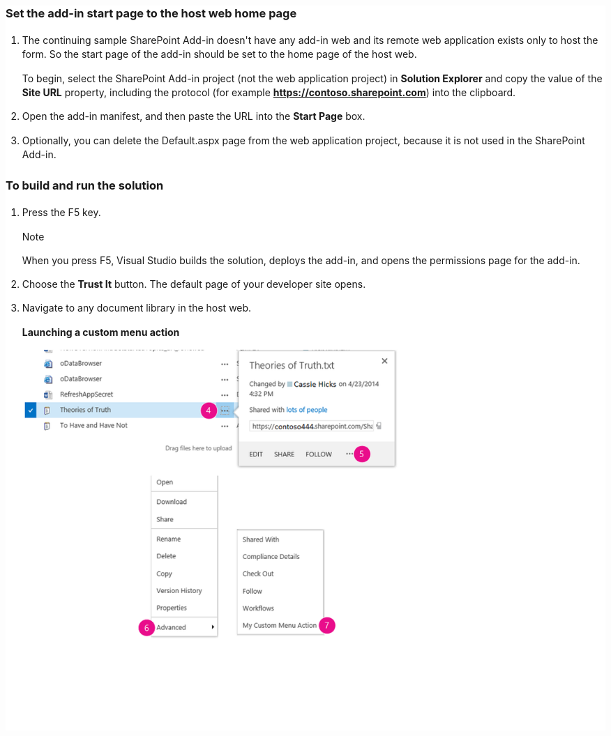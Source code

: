 ### Set the add-in start page to the host web home page


1. The continuing sample SharePoint Add-in doesn't have any add-in web and its remote web application exists only to host the form. So the start page of the add-in should be set to the home page of the host web. 
    
    To begin, select the SharePoint Add-in project (not the web application project) in **Solution Explorer** and copy the value of the **Site URL** property, including the protocol (for example **https://contoso.sharepoint.com**) into the clipboard. 
    
  
2. Open the add-in manifest, and then paste the URL into the **Start Page** box.
    
  
3. Optionally, you can delete the Default.aspx page from the web application project, because it is not used in the SharePoint Add-in.
    
  

### To build and run the solution


1. Press the F5 key.
    
    > [!NOTE]
      > When you press F5, Visual Studio builds the solution, deploys the add-in, and opens the permissions page for the add-in. 
2. Choose the **Trust It** button. The default page of your developer site opens.
    
  
3. Navigate to any document library in the host web.
    
   **Launching a custom menu action**

  

     ![Document library with callout for a document open, the menu that that the callout button on the callout opens, and the Advanced menu open.](images/477cecf5-03ff-46ff-9c25-a5f9a86d43f4.png)
  